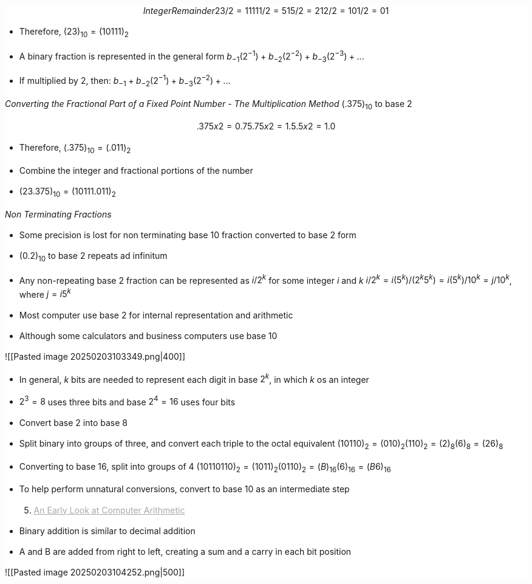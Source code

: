 ```math
Integer Remainder

23/2 = 11 1
11/2 = 5  1
5/2 = 2   1
2/2 = 1   0
1/2 = 0   1
```
- Therefore, $(23)_{10}=(10111)_2$

- A binary fraction is represented in the general form
$b_{-1}(2^{-1})+b_{-2}(2^{-2})+b_{-3}(2^{-3})+...$
- If multiplied by 2, then:
$b_{-1}+b_{-2}(2^{-1})+b_{-3}(2^{-2})+...$

_Converting the Fractional Part of a Fixed Point Number - The Multiplication Method_
$(.375)_{10}$ to base 2

```math
.375 x 2 =  0.75
.75 x 2 =   1.5
.5 x 2 =    1.0
```
- Therefore, $(.375)_{10}=(.011)_2$

- Combine the integer and fractional portions of the number
- $(23.375)_{10}=(10111.011)_2$

_Non Terminating Fractions_
- Some precision is lost for non terminating base 10 fraction converted to base 2 form
- $(0.2)_{10}$ to base 2 repeats ad infinitum
- Any non-repeating base 2 fraction can be represented as $i/2^k$ for some integer $i$ and $k$
 $i/2^k= i(5^k)/(2^k5^k)=i(5^k)/10^k = j/10^k$, where $j=i5^k$

- Most computer use base 2 for internal representation and arithmetic
- Although some calculators and business computers use base 10

![[Pasted image 20250203103349.png|400]]

- In general, $k$ bits are needed to represent each digit in base $2^k$, in which $k$ os an integer
- $2^3=8$ uses three bits and base $2^4=16$ uses four bits
- Convert base 2 into base 8
- Split binary into groups of three, and convert each triple to the octal equivalent
$(10110)_2=(010)_2(110)_2=(2)_8(6)_8=(26)_8$
- Converting to base 16, split into groups of 4
$(10110110)_2=(1011)_2(0110)_2=(B)_{16}(6)_{16}=(B6)_16$

- To help perform unnatural conversions, convert to base 10 as an intermediate step

   5. <font style="color:#A8A8A8; text-decoration: underline;">An Early Look at Computer Arithmetic</font>  
- Binary addition is similar to decimal addition
- A and B are added from right to left, creating a sum and a carry in each bit position

![[Pasted image 20250203104252.png|500]]

